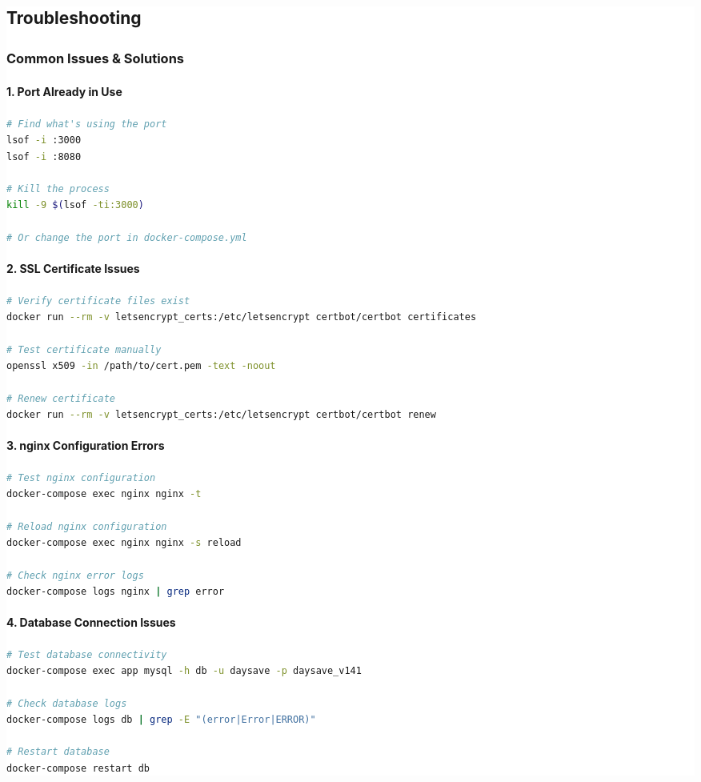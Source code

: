 
## Troubleshooting

### Common Issues & Solutions

#### 1. Port Already in Use

```bash
# Find what's using the port
lsof -i :3000
lsof -i :8080

# Kill the process
kill -9 $(lsof -ti:3000)

# Or change the port in docker-compose.yml
```

#### 2. SSL Certificate Issues

```bash
# Verify certificate files exist
docker run --rm -v letsencrypt_certs:/etc/letsencrypt certbot/certbot certificates

# Test certificate manually
openssl x509 -in /path/to/cert.pem -text -noout

# Renew certificate
docker run --rm -v letsencrypt_certs:/etc/letsencrypt certbot/certbot renew
```

#### 3. nginx Configuration Errors

```bash
# Test nginx configuration
docker-compose exec nginx nginx -t

# Reload nginx configuration
docker-compose exec nginx nginx -s reload

# Check nginx error logs
docker-compose logs nginx | grep error
```

#### 4. Database Connection Issues

```bash
# Test database connectivity
docker-compose exec app mysql -h db -u daysave -p daysave_v141

# Check database logs
docker-compose logs db | grep -E "(error|Error|ERROR)"

# Restart database
docker-compose restart db
```
